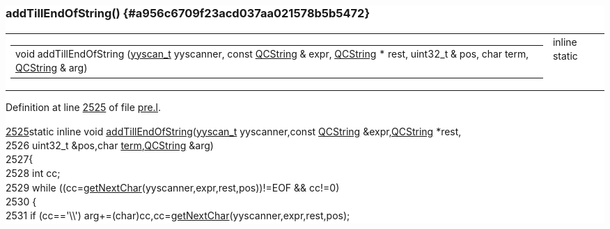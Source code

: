 ### addTillEndOfString() {#a956c6709f23acd037aa021578b5b5472}

<div class="doxyMemberItem">
<div class="doxyMemberProto">
<table class="doxyMemberLabels">
<tr class="doxyMemberLabels">
<td class="doxyMemberLabelsLeft">
<table class="doxyMemberName">
<tr>
<td class="doxyMemberName">void addTillEndOfString (<a href="/web-doxygen/docs/api/files/src/code-l/#a9484188abbc459dafcbd4c96425fa70b">yyscan_t</a> yyscanner, const <a href="/web-doxygen/docs/api/classes/qcstring">QCString</a> &amp; expr, <a href="/web-doxygen/docs/api/classes/qcstring">QCString</a> * rest, uint32_t &amp; pos, char term, <a href="/web-doxygen/docs/api/classes/qcstring">QCString</a> &amp; arg)</td>
</tr>
</table>
</td>
<td class="doxyMemberLabelsRight">
<span class="doxyMemberLabels">
<span class="doxyMemberLabel inline">inline</span>
<span class="doxyMemberLabel static">static</span>
</span>
</td>
</tr>
</table>
</div>
<div class="doxyMemberDoc">


<p>Definition at line <a href="#l02525">2525</a> of file <a href="/web-doxygen/docs/api/files/src/pre-l">pre.l</a>.</p>

<div class="doxyProgramListing">

<div class="doxyCodeLine"><span class="doxyLineNumber"><a href="#a956c6709f23acd037aa021578b5b5472">2525</a></span><span class="doxyLineContent"><span class="doxyHighlightKeyword">static</span><span class="doxyHighlight"> </span><span class="doxyHighlightKeyword">inline</span><span class="doxyHighlight"> </span><span class="doxyHighlightKeywordType">void</span><span class="doxyHighlight"> <a href="#a956c6709f23acd037aa021578b5b5472">addTillEndOfString</a>(<a href="/web-doxygen/docs/api/files/src/code-l/#a9484188abbc459dafcbd4c96425fa70b">yyscan_t</a> yyscanner,</span><span class="doxyHighlightKeyword">const</span><span class="doxyHighlight"> <a href="/web-doxygen/docs/api/classes/qcstring">QCString</a> &amp;expr,<a href="/web-doxygen/docs/api/classes/qcstring">QCString</a> *rest,</span></span></div>
<div class="doxyCodeLine"><span class="doxyLineNumber">2526</span><span class="doxyLineContent"><span class="doxyHighlight">                                       uint32_t &amp;pos,</span><span class="doxyHighlightKeywordType">char</span><span class="doxyHighlight"> <a href="/web-doxygen/docs/api/files/src/message-h/#acdcc4bcb46c31bcfda7ef3e2364b9264">term</a>,<a href="/web-doxygen/docs/api/classes/qcstring">QCString</a> &amp;arg)</span></span></div>
<div class="doxyCodeLine"><span class="doxyLineNumber">2527</span><span class="doxyLineContent"><span class="doxyHighlight">{</span></span></div>
<div class="doxyCodeLine"><span class="doxyLineNumber">2528</span><span class="doxyLineContent"><span class="doxyHighlight">  </span><span class="doxyHighlightKeywordType">int</span><span class="doxyHighlight"> cc;</span></span></div>
<div class="doxyCodeLine"><span class="doxyLineNumber">2529</span><span class="doxyLineContent"><span class="doxyHighlight">  </span><span class="doxyHighlightKeywordFlow">while</span><span class="doxyHighlight"> ((cc=<a href="#a28d316d115be97fa510e349537535baf">getNextChar</a>(yyscanner,expr,rest,pos))!=EOF &amp;&amp; cc!=0)</span></span></div>
<div class="doxyCodeLine"><span class="doxyLineNumber">2530</span><span class="doxyLineContent"><span class="doxyHighlight">  {</span></span></div>
<div class="doxyCodeLine"><span class="doxyLineNumber">2531</span><span class="doxyLineContent"><span class="doxyHighlight">    </span><span class="doxyHighlightKeywordFlow">if</span><span class="doxyHighlight"> (cc==</span><span class="doxyHighlightCharLiteral">'\\'</span><span class="doxyHighlight">) arg+=(char)cc,cc=<a href="#a28d316d115be97fa510e349537535baf">getNextChar</a>(yyscanner,expr,rest,pos);</span></span></div>